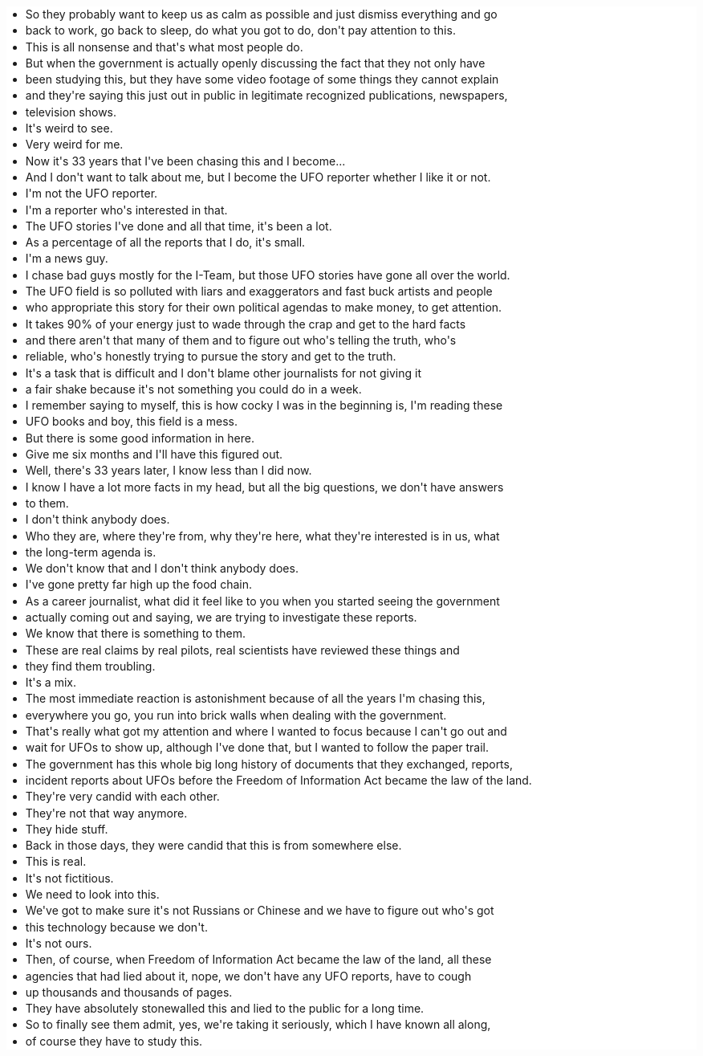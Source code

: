 *  So they probably want to keep us as calm as possible and just dismiss everything and go
*  back to work, go back to sleep, do what you got to do, don't pay attention to this.
*  This is all nonsense and that's what most people do.
*  But when the government is actually openly discussing the fact that they not only have
*  been studying this, but they have some video footage of some things they cannot explain
*  and they're saying this just out in public in legitimate recognized publications, newspapers,
*  television shows.
*  It's weird to see.
*  Very weird for me.
*  Now it's 33 years that I've been chasing this and I become...
*  And I don't want to talk about me, but I become the UFO reporter whether I like it or not.
*  I'm not the UFO reporter.
*  I'm a reporter who's interested in that.
*  The UFO stories I've done and all that time, it's been a lot.
*  As a percentage of all the reports that I do, it's small.
*  I'm a news guy.
*  I chase bad guys mostly for the I-Team, but those UFO stories have gone all over the world.
*  The UFO field is so polluted with liars and exaggerators and fast buck artists and people
*  who appropriate this story for their own political agendas to make money, to get attention.
*  It takes 90% of your energy just to wade through the crap and get to the hard facts
*  and there aren't that many of them and to figure out who's telling the truth, who's
*  reliable, who's honestly trying to pursue the story and get to the truth.
*  It's a task that is difficult and I don't blame other journalists for not giving it
*  a fair shake because it's not something you could do in a week.
*  I remember saying to myself, this is how cocky I was in the beginning is, I'm reading these
*  UFO books and boy, this field is a mess.
*  But there is some good information in here.
*  Give me six months and I'll have this figured out.
*  Well, there's 33 years later, I know less than I did now.
*  I know I have a lot more facts in my head, but all the big questions, we don't have answers
*  to them.
*  I don't think anybody does.
*  Who they are, where they're from, why they're here, what they're interested is in us, what
*  the long-term agenda is.
*  We don't know that and I don't think anybody does.
*  I've gone pretty far high up the food chain.
*  As a career journalist, what did it feel like to you when you started seeing the government
*  actually coming out and saying, we are trying to investigate these reports.
*  We know that there is something to them.
*  These are real claims by real pilots, real scientists have reviewed these things and
*  they find them troubling.
*  It's a mix.
*  The most immediate reaction is astonishment because of all the years I'm chasing this,
*  everywhere you go, you run into brick walls when dealing with the government.
*  That's really what got my attention and where I wanted to focus because I can't go out and
*  wait for UFOs to show up, although I've done that, but I wanted to follow the paper trail.
*  The government has this whole big long history of documents that they exchanged, reports,
*  incident reports about UFOs before the Freedom of Information Act became the law of the land.
*  They're very candid with each other.
*  They're not that way anymore.
*  They hide stuff.
*  Back in those days, they were candid that this is from somewhere else.
*  This is real.
*  It's not fictitious.
*  We need to look into this.
*  We've got to make sure it's not Russians or Chinese and we have to figure out who's got
*  this technology because we don't.
*  It's not ours.
*  Then, of course, when Freedom of Information Act became the law of the land, all these
*  agencies that had lied about it, nope, we don't have any UFO reports, have to cough
*  up thousands and thousands of pages.
*  They have absolutely stonewalled this and lied to the public for a long time.
*  So to finally see them admit, yes, we're taking it seriously, which I have known all along,
*  of course they have to study this.